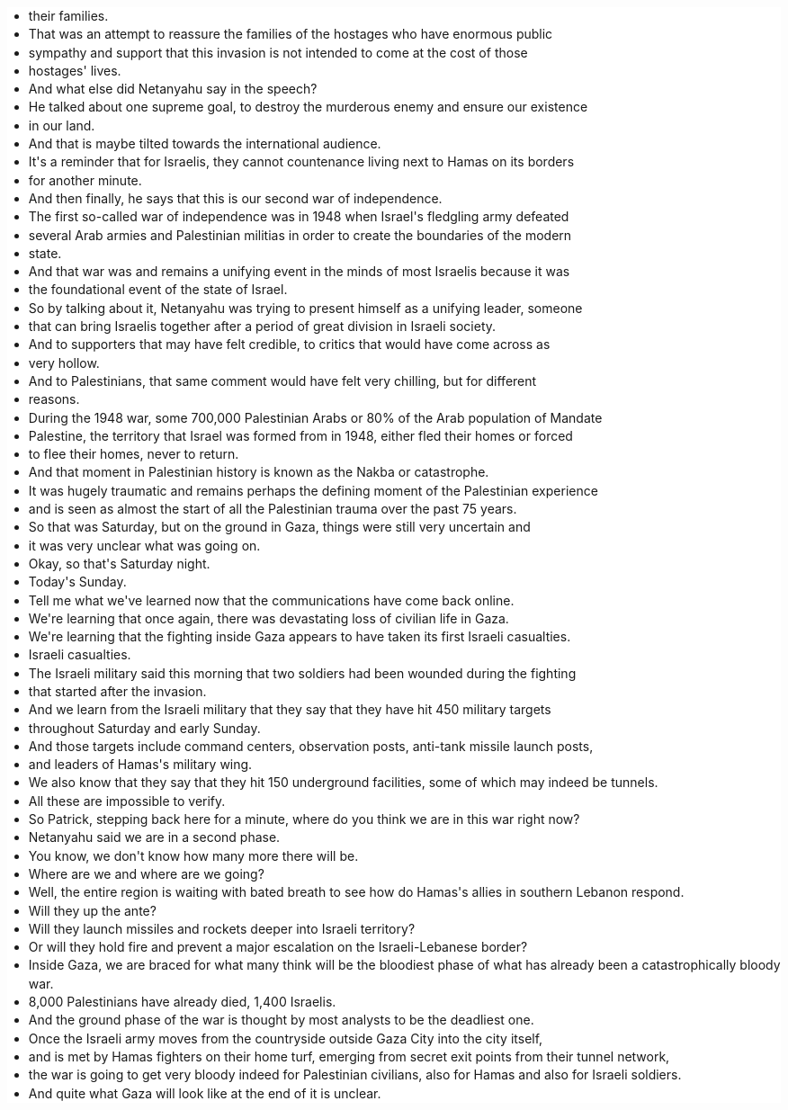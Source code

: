 *  their families.
*  That was an attempt to reassure the families of the hostages who have enormous public
*  sympathy and support that this invasion is not intended to come at the cost of those
*  hostages' lives.
*  And what else did Netanyahu say in the speech?
*  He talked about one supreme goal, to destroy the murderous enemy and ensure our existence
*  in our land.
*  And that is maybe tilted towards the international audience.
*  It's a reminder that for Israelis, they cannot countenance living next to Hamas on its borders
*  for another minute.
*  And then finally, he says that this is our second war of independence.
*  The first so-called war of independence was in 1948 when Israel's fledgling army defeated
*  several Arab armies and Palestinian militias in order to create the boundaries of the modern
*  state.
*  And that war was and remains a unifying event in the minds of most Israelis because it was
*  the foundational event of the state of Israel.
*  So by talking about it, Netanyahu was trying to present himself as a unifying leader, someone
*  that can bring Israelis together after a period of great division in Israeli society.
*  And to supporters that may have felt credible, to critics that would have come across as
*  very hollow.
*  And to Palestinians, that same comment would have felt very chilling, but for different
*  reasons.
*  During the 1948 war, some 700,000 Palestinian Arabs or 80% of the Arab population of Mandate
*  Palestine, the territory that Israel was formed from in 1948, either fled their homes or forced
*  to flee their homes, never to return.
*  And that moment in Palestinian history is known as the Nakba or catastrophe.
*  It was hugely traumatic and remains perhaps the defining moment of the Palestinian experience
*  and is seen as almost the start of all the Palestinian trauma over the past 75 years.
*  So that was Saturday, but on the ground in Gaza, things were still very uncertain and
*  it was very unclear what was going on.
*  Okay, so that's Saturday night.
*  Today's Sunday.
*  Tell me what we've learned now that the communications have come back online.
*  We're learning that once again, there was devastating loss of civilian life in Gaza.
*  We're learning that the fighting inside Gaza appears to have taken its first Israeli casualties.
*  Israeli casualties.
*  The Israeli military said this morning that two soldiers had been wounded during the fighting
*  that started after the invasion.
*  And we learn from the Israeli military that they say that they have hit 450 military targets
*  throughout Saturday and early Sunday.
*  And those targets include command centers, observation posts, anti-tank missile launch posts,
*  and leaders of Hamas's military wing.
*  We also know that they say that they hit 150 underground facilities, some of which may indeed be tunnels.
*  All these are impossible to verify.
*  So Patrick, stepping back here for a minute, where do you think we are in this war right now?
*  Netanyahu said we are in a second phase.
*  You know, we don't know how many more there will be.
*  Where are we and where are we going?
*  Well, the entire region is waiting with bated breath to see how do Hamas's allies in southern Lebanon respond.
*  Will they up the ante?
*  Will they launch missiles and rockets deeper into Israeli territory?
*  Or will they hold fire and prevent a major escalation on the Israeli-Lebanese border?
*  Inside Gaza, we are braced for what many think will be the bloodiest phase of what has already been a catastrophically bloody war.
*  8,000 Palestinians have already died, 1,400 Israelis.
*  And the ground phase of the war is thought by most analysts to be the deadliest one.
*  Once the Israeli army moves from the countryside outside Gaza City into the city itself,
*  and is met by Hamas fighters on their home turf, emerging from secret exit points from their tunnel network,
*  the war is going to get very bloody indeed for Palestinian civilians, also for Hamas and also for Israeli soldiers.
*  And quite what Gaza will look like at the end of it is unclear.